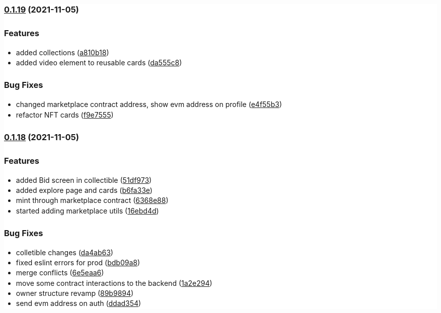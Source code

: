 ### [0.1.19](https://github.com/boidushya/sqwid-client/compare/v0.1.18...v0.1.19) (2021-11-05)

### Features

-   added collections
    ([a810b18](https://github.com/boidushya/sqwid-client/commit/a810b182c8280962999aee0e7842bf26b21127d9))
-   added video element to reusable cards
    ([da555c8](https://github.com/boidushya/sqwid-client/commit/da555c82dcf315706fd8af4607078ddf7a4fca14))

### Bug Fixes

-   changed marketplace contract address, show evm address on profile
    ([e4f55b3](https://github.com/boidushya/sqwid-client/commit/e4f55b32bf53dd53f919a34aa5ca697ab6eeec94))
-   refactor NFT cards
    ([f9e7555](https://github.com/boidushya/sqwid-client/commit/f9e7555592efdffe1770fddaea6c49cb16219dab))

### [0.1.18](https://github.com/boidushya/sqwid-client/compare/v0.1.17...v0.1.18) (2021-11-05)

### Features

-   added Bid screen in collectible
    ([51df973](https://github.com/boidushya/sqwid-client/commit/51df9736df3ec8d887ad3468bfc9a11268126b03))
-   added explore page and cards
    ([b6fa33e](https://github.com/boidushya/sqwid-client/commit/b6fa33ea9c267e35196e0ca36e81c31cadce5518))
-   mint through marketplace contract
    ([6368e88](https://github.com/boidushya/sqwid-client/commit/6368e88c55d55e04db6af89c51c0f650d20a1e34))
-   started adding marketplace utils
    ([16ebd4d](https://github.com/boidushya/sqwid-client/commit/16ebd4dae1be6e9875b33aa28c94fc5236597ce9))

### Bug Fixes

-   colletible changes
    ([da4ab63](https://github.com/boidushya/sqwid-client/commit/da4ab63aef37af9f9c1bfd227615db80a0149320))
-   fixed eslint errors for prod
    ([bdb09a8](https://github.com/boidushya/sqwid-client/commit/bdb09a8a11e08ad50228c1a2a250708b7b38f774))
-   merge conflicts
    ([6e5eaa6](https://github.com/boidushya/sqwid-client/commit/6e5eaa6a352583176b11dcc23573315215c2f2b5))
-   move some contract interactions to the backend
    ([1a2e294](https://github.com/boidushya/sqwid-client/commit/1a2e2944a840adf39822b90bf938cd56ac0ea474))
-   owner structure revamp
    ([89b9894](https://github.com/boidushya/sqwid-client/commit/89b9894e967685cccd870b65f9402402a61bb5b8))
-   send evm address on auth
    ([ddad354](https://github.com/boidushya/sqwid-client/commit/ddad35454281aee5a97d4ec4bd2446090e204e50))
